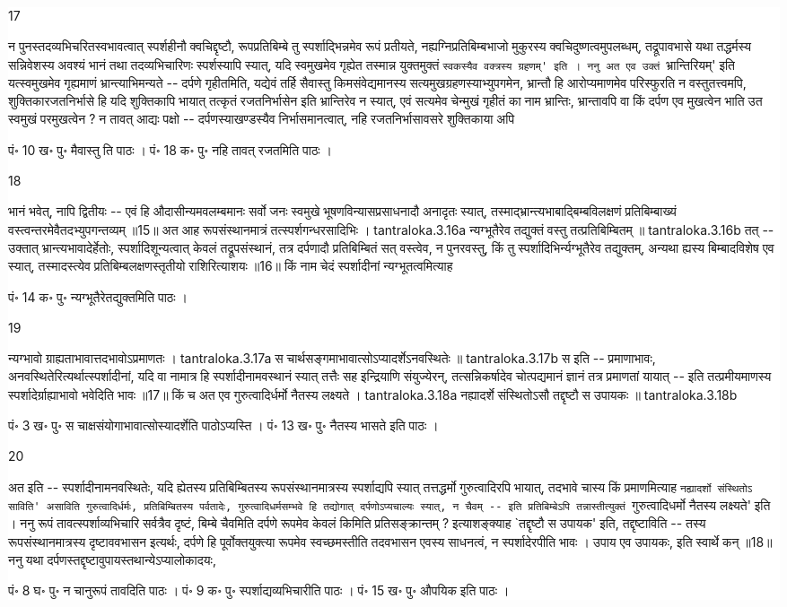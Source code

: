 17

न पुनस्तदव्यभिचरितस्वभावत्वात् स्पर्शहीनौ क्वचिद्दृष्टौ, रूपप्रतिबिम्बे तु स्पर्शाद्भिन्नमेव रूपं प्रतीयते, नह्यग्निप्रतिबिम्बभाजो मुकुरस्य क्वचिदुष्णत्वमुपलब्धम्, तद्रूपावभासे यथा तद्धर्मस्य सन्निवेशस्य अवश्यं भानं तथा तदव्यभिचारिणः स्पर्शस्यापि स्यात्, यदि स्वमुखमेव गृह्येत तस्मान्न युक्तमुक्तं `स्वकस्यैव वक्त्रस्य ग्रहणम्' इति । ननु अत एव उक्तं `भ्रान्तिरियम्' इति यत्स्वमुखमेव गृह्यमाणं भ्रान्त्याभिमन्यते -- दर्पणे गृहीतमिति, यद्येवं तर्हि सैवास्तु किमसंवेद्यमानस्य सत्यमुखग्रहणस्याभ्युपगमेन, भ्रान्तौ हि आरोप्यमाणमेव परिस्फुरति न वस्तुतत्त्वमपि, शुक्तिकारजतनिर्भासे हि यदि शुक्तिकापि भायात् तत्कृतं रजतनिर्भासेन इति भ्रान्तिरेव न स्यात्, एवं सत्यमेव चेन्मुखं गृहीतं का नाम भ्रान्तिः, भ्रान्तावपि वा किं दर्पण एव मुखत्वेन भाति उत स्वमुखं परमुखत्वेन ? न तावत् आद्यः पक्षो -- दर्पणस्याखण्डस्यैव निर्भासमानत्वात्, नहि रजतनिर्भासावसरे शुक्तिकाया अपि

पं॰ 10 ख॰ पु॰ मैवास्तु ति पाठः ।
पं॰ 18 क॰ पु॰ नहि तावत् रजतमिति पाठः ।

18

भानं भवेत्, नापि द्वितीयः -- एवं हि औदासीन्यमवलम्बमानः सर्वो जनः स्वमुखे भूषणविन्यासप्रसाधनादौ अनादृतः स्यात्, तस्माद्भ्रान्त्यभाबाद्बिम्बविलक्षणं प्रतिबिम्बाख्यं वस्त्वन्तरमेवैतदभ्युपगन्तव्यम् ॥15॥
अत आह
रूपसंस्थानमात्रं तत्स्पर्शगन्धरसादिभिः । tantraloka.3.16a
न्यग्भूतैरेव तद्युक्तं वस्तु तत्प्रतिबिम्बितम् ॥ tantraloka.3.16b
तत् -- उक्तात् भ्रान्त्यभावादेर्हेतोः, स्पर्शादिशून्यत्वात् केवलं तद्रूपसंस्थानं, तत्र दर्पणादौ प्रतिबिम्बितं सत् वस्त्वेव, न पुनरवस्तु, किं तु स्पर्शादिभिर्न्यग्भूतैरेव तद्युक्तम्, अन्यथा ह्यस्य बिम्बादविशेष एव स्यात्, तस्मादस्त्येव प्रतिबिम्बलक्षणस्तृतीयो राशिरित्याशयः ॥16॥
किं नाम चेदं स्पर्शादीनां न्यग्भूतत्वमित्याह

पं॰ 14 क॰ पु॰ न्यग्भूतैरेतद्युक्तमिति पाठः ।

19

न्यग्भावो ग्राह्यताभावात्तदभावोऽप्रमाणतः । tantraloka.3.17a
स चार्थसङ्गमाभावात्सोऽप्यादर्शेऽनवस्थितेः ॥ tantraloka.3.17b
स इति -- प्रमाणाभावः, अनवस्थितेरित्यर्थात्स्पर्शादीनां, यदि वा नामात्र हि स्पर्शादीनामवस्थानं स्यात् तत्तैः सह इन्द्रियाणि संयुज्येरन्, तत्सन्निकर्षादेव चोत्पद्यमानं ज्ञानं तत्र प्रमाणतां यायात् -- इति तत्प्रमीयमाणस्य स्पर्शादेर्ग्राह्याभावो भवेदिति भावः ॥17॥
किं च
अत एव गुरुत्वादिर्धर्मो नैतस्य लक्ष्यते । tantraloka.3.18a
नह्यादर्शे संस्थितोऽसौ तद्दृष्टौ स उपायकः ॥ tantraloka.3.18b

पं॰ 3 ख॰ पु॰ स चाक्षसंयोगाभावात्सोस्यादर्शेति पाठोऽप्यस्ति ।
पं॰ 13 ख॰ पु॰ नैतस्य भासते इति पाठः ।

20

अत इति -- स्पर्शादीनामनवस्थितेः, यदि ह्येतस्य प्रतिबिम्बितस्य रूपसंस्थानमात्रस्य स्पर्शाद्यपि स्यात् तत्तद्धर्मो गुरुत्वादिरपि भायात्, तदभावे चास्य किं प्रमाणमित्याह `नह्यादर्शो संस्थितोऽसाविति' असाविति गुरुत्वादिर्धर्मः, प्रतिबिम्बितस्य पर्वतादेः, गुरुत्वादिधर्मसम्भवे हि तद्योगात् दर्पणोऽप्यचाल्यः स्यात्, न चैवम् -- इति प्रतिबिम्बेऽपि तन्नास्तीत्युक्तं `गुरुत्वादिधर्मो नैतस्य लक्ष्यते' इति । ननु रूपं तावत्स्पर्शाव्यभिचारि सर्वत्रैव दृष्टं, बिम्बे चैवमिति दर्पणे रूपमेव केवलं किमिति प्रतिसङ्क्रान्तम् ? इत्याशङ्क्याह `तद्दृष्टौ स उपायक' इति, तद्दृष्टाविति -- तस्य रूपसंस्थानमात्रस्य दृष्टाववभासन इत्यर्थः, दर्पणे हि पूर्वोक्तयुक्त्या रूपमेव स्वच्छमस्तीति तदवभासन एवस्य साधनत्वं, न स्पर्शादेरपीति भावः । उपाय एव उपायकः, इति स्वार्थे कन् ॥18॥
ननु यथा दर्पणस्तद्दृष्टावुपायस्तथान्येऽप्यालोकादयः,

पं॰ 8 घ॰ पु॰ न चानुरूपं तावदिति पाठः ।
पं॰ 9 क॰ पु॰ स्पर्शाद्यव्यभिचारीति पाठः ।
पं॰ 15 ख॰ पु॰ औपयिक इति पाठः ।
